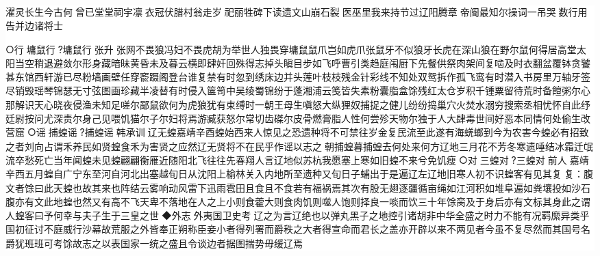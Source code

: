 濯灵长生今古何
曾已堂堂祠宇凛
衣冠伏腊村翁走岁
祀丽牲碑下读遗文山崩石裂
医巫里我来持节过辽阳腾章
帝阍最知尔操词一吊哭
数行用告并边诸将士

○行
墉鼠行
?墉鼠行
张升
张网不畏狼冯妇不畏虎胡为举世人独畏穿墉鼠鼠爪岂如虎爪张鼠牙不似狼牙长虎在深山狼在野尔鼠何得居高堂太阳当空稍退避敛尔形身藏暗昧黄昏未及暮云横即肆奸回殊得志掉头瞋目步如飞呼曹引类趋庭闱厨下先餐供祭肉架间复啮及时衣翻盆覆钵贪饕甚东馆西轩游已尽粉墙画壁任穿窬蹑阁登台谁复禁有时忽到绣床边并头莲叶枝枝残金针彩线不知处双鸳拆作孤飞鸾有时潜入书房里万轴牙签尽销毁瑶琴锦瑟无寸弦图画珍藏半凌替有时侵入箧笥中吴绫蜀锦纷于蓬湘浦云笺皆失素粉囊脂盒馀残红太仓岁积千锺粟留待荒时备饘粥尔心那解识天心晓夜侵渔未知足嗟尔鄙鼠欲何为虎狼犹有束缚时一朝王母生嗔怒大纵狸奴捕捉之健儿纷纷捣巢穴火焚水溺穷搜索丞相忧怀自此纾廷尉按问尤深责尔身己见喂饥猫尔子尔妇将焉游臧获怒尔常切齿磔尔皮骨燃膏脂人性何尝殄天物尔独于人大肆毒世间好恶本同情何处偷生改营窟
○谣
捕蝗谣
?捕蝗谣
韩承训
辽无蝗嘉靖辛酉蝗始西来人惊见之恐遗种将不可禁往岁金复民流至此遂有海蜣螂到今为农害今蝗必有招致之者刘向占谓禾养民如贤蝗食禾为害贤之应然辽无贤将不在民乎作谣以志之
朝捕蝗暮捕蝗去何处来何方辽地三月花不芳冬寒遗唾结冰霜迁氓流卒愁死亡当年闻蝗未见蝗翩翩衡雁近随阳北飞往往先春翔人言辽地似苏杭我愿塞上寒如旧蝗不来兮免饥瘦
○对
三蝗对
?三蝗对
前人
嘉靖辛西五月蝗自广宁东至河自河北出塞越旬日从沈阳上榆林关入内地所至遗种又旬日子蜅出于是遍辽左辽地旧寒人初不识蝗客有见其复 复：腹 文者馀曰此天蝗也故其来也阵结云雾响动风雷下迅雨雹田且食且不食若有福祸焉其次有股无翅逐疆循亩绳如江河积如堆阜遍如粪壤投如沙石腹亦有文此地蝗也然又有高不飞天卑不落地在人之上小则食藿大则食肉饥则噬人饱则择良一啖而饮三十年馀脔及于身后亦有文标其身此之谓人蝗客曰予何幸与夫子生于三皇之世
◆外志 外夷国卫史考
辽之为言辽绝也以弹丸黑子之地控引诸胡非中华全盛之时力不能有况羁縻异类乎国初征讨不庭威行沙幕故荒服之外皆奉正朔称臣妾小者得列署而爵秩之大者得宣命而君长之盖亦开辟以来不两见者今虽不复尽然而其国号名爵犹班班可考馀故志之以表国家一统之盛且令谈边者据图揣势毋缓辽焉

